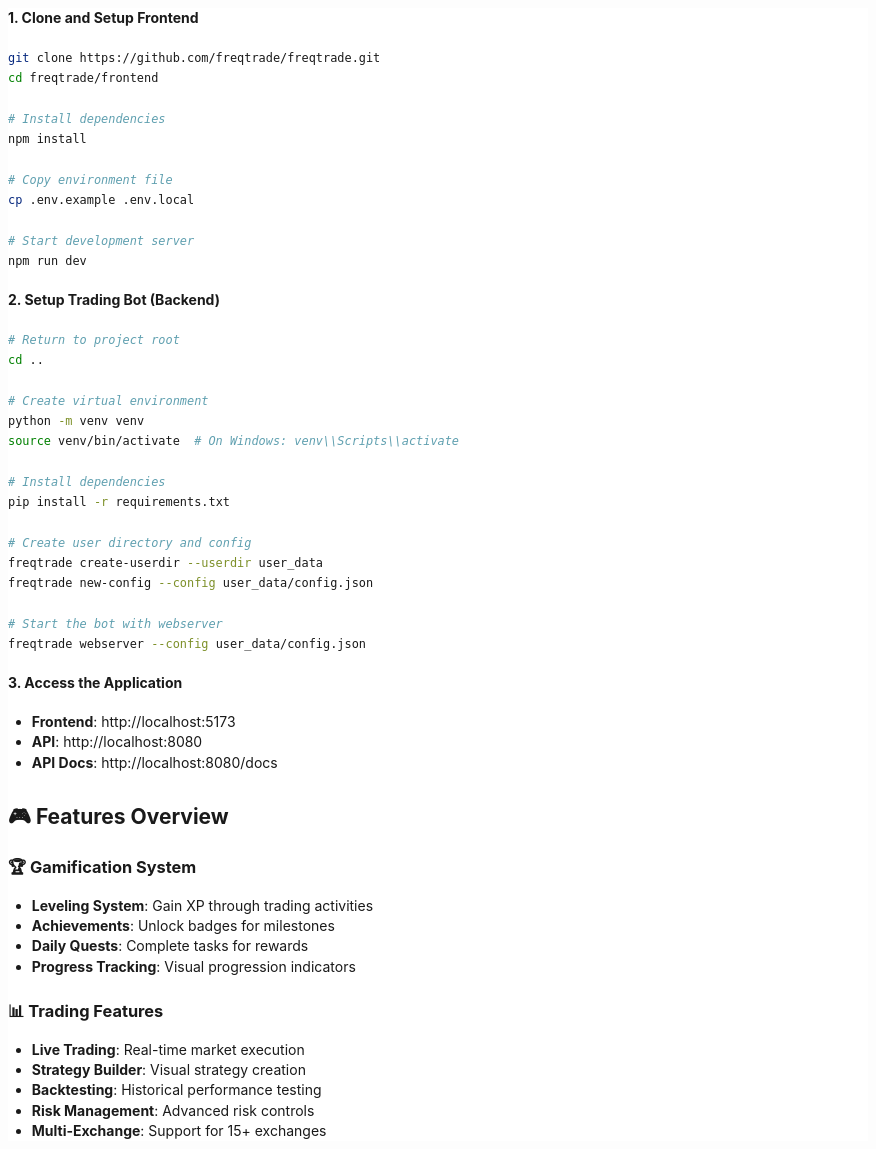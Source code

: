 #### 1. Clone and Setup Frontend
```bash
git clone https://github.com/freqtrade/freqtrade.git
cd freqtrade/frontend

# Install dependencies
npm install

# Copy environment file
cp .env.example .env.local

# Start development server
npm run dev
```

#### 2. Setup Trading Bot (Backend)
```bash
# Return to project root
cd ..

# Create virtual environment
python -m venv venv
source venv/bin/activate  # On Windows: venv\\Scripts\\activate

# Install dependencies
pip install -r requirements.txt

# Create user directory and config
freqtrade create-userdir --userdir user_data
freqtrade new-config --config user_data/config.json

# Start the bot with webserver
freqtrade webserver --config user_data/config.json
```

#### 3. Access the Application
- **Frontend**: http://localhost:5173
- **API**: http://localhost:8080
- **API Docs**: http://localhost:8080/docs

## 🎮 Features Overview

### 🏆 Gamification System
- **Leveling System**: Gain XP through trading activities
- **Achievements**: Unlock badges for milestones
- **Daily Quests**: Complete tasks for rewards
- **Progress Tracking**: Visual progression indicators

### 📊 Trading Features
- **Live Trading**: Real-time market execution
- **Strategy Builder**: Visual strategy creation
- **Backtesting**: Historical performance testing
- **Risk Management**: Advanced risk controls
- **Multi-Exchange**: Support for 15+ exchanges
